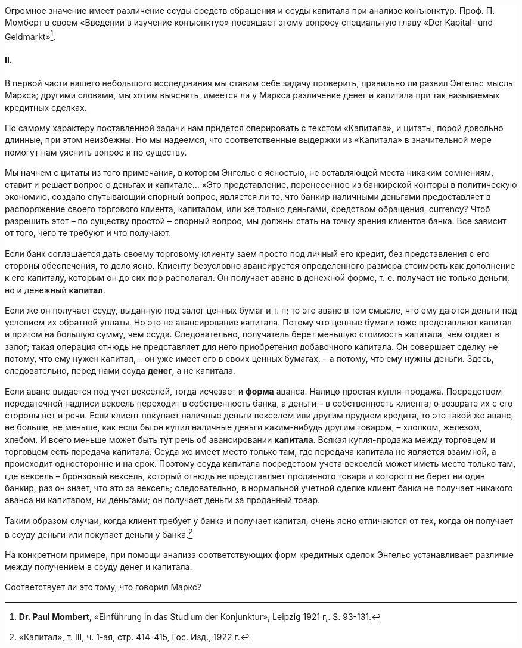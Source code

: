 Огромное значение имеет различение ссуды средств обращения и ссуды капитала при анализе конъюнктур. Проф. П. Момберт в своем «Введении в изучение конъюнктур» посвящает этому вопросу специальную главу «Der Kapital- und Geldmarkt»[^6].

[^1]: **3.С. Каценеленбаум**. «Учение о деньгах и кредите», ч. II.: «Кредит и кредитные учреждения», Ярославль 1922 г., лекция 2-я: «Денежный рынок».
[^2]: Ср. два варианта теории Тука. «Но при этом просматривается то, что только те экземпляры, которые образуют внутреннее обращение страны, могут быть обозначаемы названием **денежного обращения** страны, между тем как нечеканенное золото следует рассматривать только как капитал. Различие между металлом как товаром или капиталом и монетою как деньгами или обращением страны может быть показано в тех случаях когда чеканка подвергается уплате монетного налога, или где, как в Гамбурге, употребительные в ежедневных сообщениях деньги (Courant-geld) состоят главным образом из различных чужих сортов монеты, которая по условной ценности переходит из рук в руки, между тем как все платежи в торговых делах производятся на банковые деньги (Banco-geld), т. е. через перевод капиталов, которые в виде чистого серебра лежат в банках». (Выдержки из сочинения Тука «История цен». – «Сочинения Давида Рикардо». Перевод Н. Зибера. С.-Петербург 1882 г., стр. 655 – 656.)
[^3]: Ср. «Капитал», т. III, ч. 1, гл. XXVI, и т. III, ч. 2, гл. XXXII.
[^4]: В таком именно смысле был поставлен вопрос проф. Каценеленбаумом в семинарии теоретической экономии Института Красой Профессуры. По мнению профессора, Энгельс неправильно толкует Маркса в своих примечаниях: у Маркса нет того различения денег и капитала, которое проводит Энгельс.
[^5]: **Макс Вирт**, «История торговых кризисов в Европе и Америке», перев. с немецк. С.-Петербург 1877 г., стр. 12.
[^6]: **Dr. Paul Mombert**, «Einführung in das Studium der Konjunktur», Leipzig 1921 г,. S. 93-131.

#### II.

В первой части нашего небольшого исследования мы ставим себе задачу проверить, правильно ли развил Энгельс мысль Маркса; другими словами, мы хотим выяснить, имеется ли у Маркса различение денег и капитала при так называемых кредитных сделках.

По самому характеру поставленной задачи нам придется оперировать с текстом «Капитала», и цитаты, порой довольно длинные, при этом неизбежны. Но мы надеемся, что соответственные выдержки из «Капитала» в значительной мере помогут нам уяснить вопрос и по существу.

Мы начнем с цитаты из того примечания, в котором Энгельс с ясностью, не оставляющей места никаким сомнениям, ставит и решает вопрос о деньгах и капитале... «Это представление, перенесенное из банкирской конторы в политическую экономию, создало спутывающий спорный вопрос, является ли то, что банкир наличными деньгами предоставляет в распоряжение своего торгового клиента, капиталом, или же только деньгами, средством обращения, currency? Чтоб разрешить этот – по существу простой – спорный вопрос, мы должны стать на точку зрения клиентов банка. Все зависит от того, чего те требуют и что получают.

Если банк соглашается дать своему торговому клиенту заем просто под личный его кредит, без представления с его стороны обеспечения, то дело ясно. Клиенту безусловно авансируется определенного размера стоимость как дополнение к его капиталу, которым он до сих пор располагал. Он получает аванс в денежной форме, т. е. получает не только деньги, но и денежный **капитал**.

Если же он получает ссуду, выданную под залог ценных бумаг и т. п; то это аванс в том смысле, что ему даются деньги под условием их обратной уплаты. Но это не авансирование капитала. Потому что ценные бумаги тоже представляют капитал и притом на большую сумму, чем ссуда. Следовательно, получатель берет меньшую стоимость капитала, чем отдает в залог; такая операция отнюдь не представляет для него приобретения добавочного капитала. Он совершает сделку не потому, что ему нужен капитал, – он уже имеет его в своих ценных бумагах, – а потому, что ему нужны деньги. Здесь, следовательно, перед нами ссуда **денег**, а не капитала.

Если аванс выдается под учет векселей, тогда исчезает и **форма** аванса. Налицо простая купля-продажа. Посредством передаточной надписи вексель переходит в собственность банка, а деньги – в собственность клиента; о возврате их с его стороны нет и речи. Если клиент покупает наличные деньги векселем или другим орудием кредита, то это такой же аванс, не больше, не меньше, как если бы он купил наличные деньги каким-нибудь другим товаром, – хлопком, железом, хлебом. И всего меньше может быть тут речь об авансировании **капитала**. Всякая купля-продажа между торговцем и торговцем есть передача капитала. Ссуда же имеет место только там, где передача капитала не является взаимной, а происходит односторонне и на срок. Поэтому ссуда капитала посредством учета векселей может иметь место только там, где вексель – бронзовый вексель, который отнюдь не представляет проданного товара и которого не берет ни один банкир, раз он знает, что это за вексель; следовательно, в нормальной учетной сделке клиент банка не получает никакого аванса ни капиталом, ни деньгами; он получает деньги за проданный товар.

Таким образом случаи, когда клиент требует у банка и получает капитал, очень ясно отличаются от тех, когда он получает в ссуду деньги или покупает деньги у банка.[^7]

На конкретном примере, при помощи анализа соответствующих форм кредитных сделок Энгельс устанавливает различие между получением в ссуду денег и капитала.

Соответствует ли это тому, что говорил Маркс?


[^7]: «Капитал», т. III, ч. 1-ая, стр. 414-415, Гос. Изд., 1922 г.
[^8]: Там же, стр. 324-325.
[^9]: Там же, стр. 417.
[^10]: Там же, стр. 417 – 418.
[^11]: Там же, стр. 438.
[^12]: «Капитал», т. III, ч. 2, изд. «Моск. Книгоиздат.», 1908 г., стр. 13 – 14.
[^13]: Там же, стр. 53.
[^14]: Там же, стр. 69.
[^15]: Там же, стр. 56 – 57.
[^16]: Маркс дает формулу:    D⟹D⟹Т⟹D’⟹D’    Ввиду того, что D, возвращающееся к заемщику из оборота, и D, попадающее от заемщика к кредитору, величины разные, и первое при «нормальных» условиях всегда больше второго – иначе для заемщика ссуда теряет смысл, – мы считаем более удобным обозначить эти D различно: D’ и D2.
[^17]: Вот что сообщает нам автор, специально изучавший ломбарды в России: «Умеренная и осторожная оценка принимаемых в заклад вещей ведет к тому, что и вещи не проданные с аукциона обычно в громадном числе продаются ломбардом с **прибылью**. Вот сведения о продаже московским городским ломбардом вещей, оставшихся от аукциона в 1916 г.    В течение всего 1916 года предлагалось к продаже – 16.477 закладов.    Из них продано с 1 торга. . . . . . . . . . . . . . . . . . . . .      16.621 закл.    «  «  «  «  «  «со 2 торга. . . . . . . . . . . . . . . . . . . .       679   »    Осталось за ломбардом. . . . . . . . . . . . . . . . . . . . . .      177   »    Из них ломбардом продано из магазина. . . . . . . .    164   »    Осталось непроданными. . . . . . . . . . . . . . . . . . . . .       13   »    При этом из 164 закл. продано с прибылью. . . . .     128  »    «  «  «  «  «  «  «  «  «  «  «  без прибыли . . . .       26  »    «  «  «  «  «  «  «  «  «  «  «  с убытком. . . . . . .       10  »    В общем следует признать, что ломбарды при опытном ведении дела оценки закладов обеспечены вполне по своим ссудам». (**И. А. Кириллов.** Ломбарды в России. Н.К.Ф. Финанс.-Экон. Бюро. 1922 г., стр. 56- 57). 
[^18]: Следующим образом формулируют свою точку зрения авторы сборника: «Под денежным рынком обычно понимают соединение двух рывков – рынка краткосрочных помещений и рынка капиталов. Краткосрочный рынок снабжает народное хозяйство, главным образом торговлю и промышленность, оборотными средствами... Капитальный рынок имеет назначением предоставление заемщикам не просто денег, а денег, соединенных в массы, т. е. капиталов» («Русские биржевые ценности 1914—15 г.», стр. 126).
[^19]: **3. С. Каценеленбаум**, «Учение о деньгах и кредите», ч. II, Ярославль 1922 г., стр. 17.
[^20]: Там же, стр. 18.
[^21]: **К. Маркс**, «Капитал», т. III, ч. 1, стр. 403.
[^22]: Там же, стр. 404.
[^23]: С точки зрения кредитора всякая ссуда денег есть ссуда капитала, поскольку она всегда должна заканчиваться для него получением процента. Но точка зрения объективная, научная, опирающаяся на стоимостный анализ, совпадает с точкой зрения заемщика, различающего ссуду денег и ссуду капитала.
[^24]: «Деньги всегда ссужаются под процент, следовательно для **ссужающего** всегда принимают характер капитала. Поэтому, наоборот, всякие ссужаемые деньги, каковы бы ни были потом их действительные функции, будут ли эти деньги исходным пунктом нового производительного капитала, или же они обслужат лишь процессы обращения уже существующего капитала, – во всех этих случаях ссужаемые деньги рассматриваются, как капитал, и **спрос на деньги, как платежное средство, смешивается со спросом на них, как на денежный капитал**» (курсив мой. **А.М.** (Р. Гильфердинг, «Финансовый капитал», Гос. Изд. 1922 г., стр. 80 примеч.)
[^25]: **К. Маркс**, «Капитал», т. III, ч. I, стр. 445.
[^26]: **К. Маркс**, «Капитал», т. III, ч. I, стр. 405.